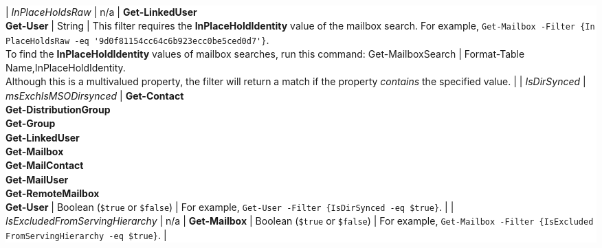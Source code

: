 | *InPlaceHoldsRaw*                                          | n/a                                                                    | **Get-LinkedUser** <br/> **Get-User**                                                                                                                                                                                                                                                                                                                                                              | String                                                                                                                                                                                                                                                                                  | This filter requires the **InPlaceHoldIdentity** value of the mailbox search. For example, `Get-Mailbox -Filter {InPlaceHoldsRaw -eq '9d0f81154cc64c6b923ecc0be5ced0d7'}`. <br/> To find the **InPlaceHoldIdentity** values of mailbox searches, run this command: Get-MailboxSearch \| Format-Table Name,InPlaceHoldIdentity. <br/> Although this is a multivalued property, the filter will return a match if the property *contains* the specified value.                                                                                                                                                                                                                                                                                                                                                                                                                                                                                                             |
| *IsDirSynced*                                              | *msExchIsMSODirsynced*                                                 | **Get-Contact** <br/> **Get-DistributionGroup** <br/> **Get-Group** <br/> **Get-LinkedUser** <br/> **Get-Mailbox** <br/> **Get-MailContact** <br/> **Get-MailUser** <br/> **Get-RemoteMailbox** <br/> **Get-User**                                                                                                                                                                                 | Boolean (`$true` or `$false`)                                                                                                                                                                                                                                                           | For example, `Get-User -Filter {IsDirSynced -eq $true}`.                                                                                                                                                                                                                                                                                                                                                                                                                                                                                                                                                                                                                                                                                                                                                                                                                                                                                                                 |
| *IsExcludedFromServingHierarchy*                           | n/a                                                                    | **Get-Mailbox**                                                                                                                                                                                                                                                                                                                                                                                    | Boolean (`$true` or `$false`)                                                                                                                                                                                                                                                           | For example, `Get-Mailbox -Filter {IsExcludedFromServingHierarchy -eq $true}`.                                                                                                                                                                                                                                                                                                                                                                                                                                                                                                                                                                                                                                                                                                                                                                                                                                                                                           |